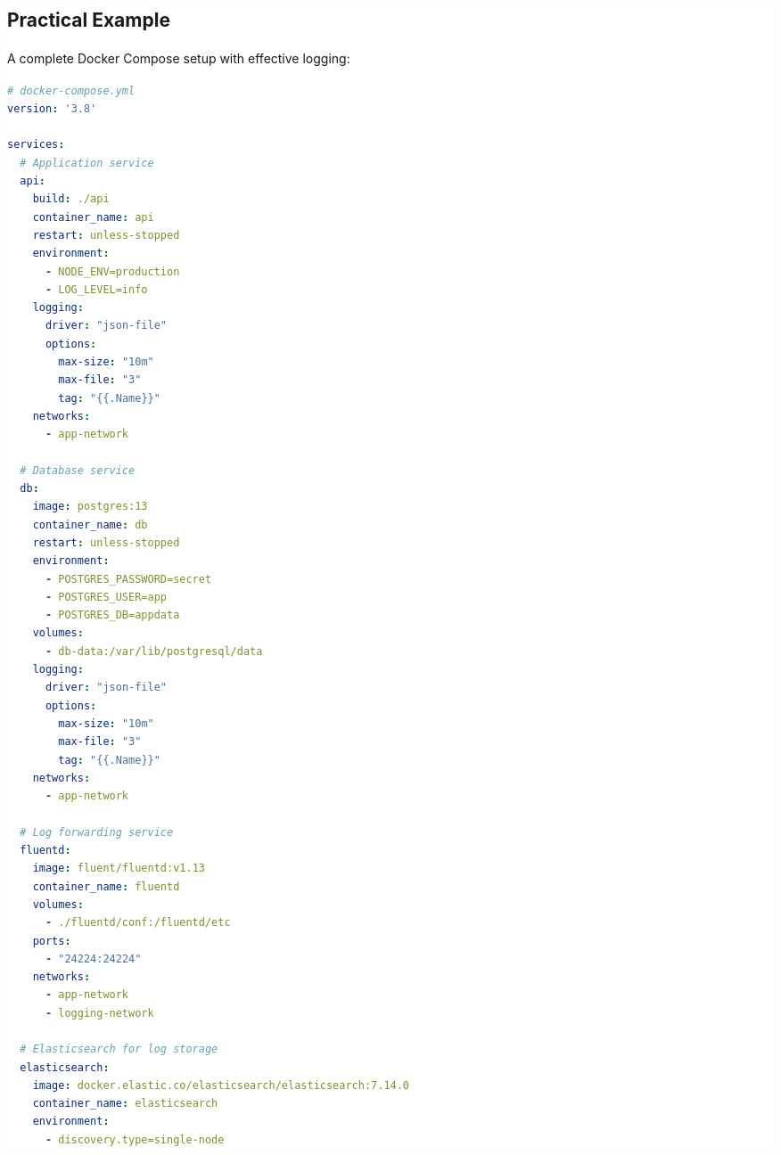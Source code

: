 ## Practical Example

A complete Docker Compose setup with effective logging:

```yaml
# docker-compose.yml
version: '3.8'

services:
  # Application service
  api:
    build: ./api
    container_name: api
    restart: unless-stopped
    environment:
      - NODE_ENV=production
      - LOG_LEVEL=info
    logging:
      driver: "json-file"
      options:
        max-size: "10m"
        max-file: "3"
        tag: "{{.Name}}"
    networks:
      - app-network

  # Database service
  db:
    image: postgres:13
    container_name: db
    restart: unless-stopped
    environment:
      - POSTGRES_PASSWORD=secret
      - POSTGRES_USER=app
      - POSTGRES_DB=appdata
    volumes:
      - db-data:/var/lib/postgresql/data
    logging:
      driver: "json-file"
      options:
        max-size: "10m"
        max-file: "3"
        tag: "{{.Name}}"
    networks:
      - app-network

  # Log forwarding service
  fluentd:
    image: fluent/fluentd:v1.13
    container_name: fluentd
    volumes:
      - ./fluentd/conf:/fluentd/etc
    ports:
      - "24224:24224"
    networks:
      - app-network
      - logging-network

  # Elasticsearch for log storage
  elasticsearch:
    image: docker.elastic.co/elasticsearch/elasticsearch:7.14.0
    container_name: elasticsearch
    environment:
      - discovery.type=single-node
```